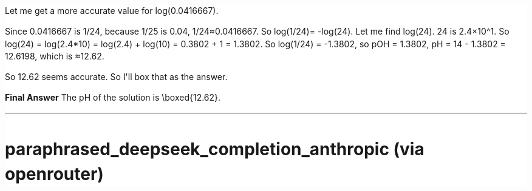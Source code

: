 Let me get a more accurate value for log(0.0416667).

Since 0.0416667 is 1/24, because 1/25 is 0.04, 1/24≈0.0416667. So log(1/24)= -log(24). Let me find log(24). 24 is 2.4×10^1. So log(24) = log(2.4*10) = log(2.4) + log(10) = 0.3802 + 1 = 1.3802. So log(1/24) = -1.3802, so pOH = 1.3802, pH = 14 - 1.3802 = 12.6198, which is ≈12.62.

So 12.62 seems accurate. So I'll box that as the answer.

**Final Answer**
The pH of the solution is \boxed{12.62}.


---

# paraphrased_deepseek_completion_anthropic (via openrouter)
